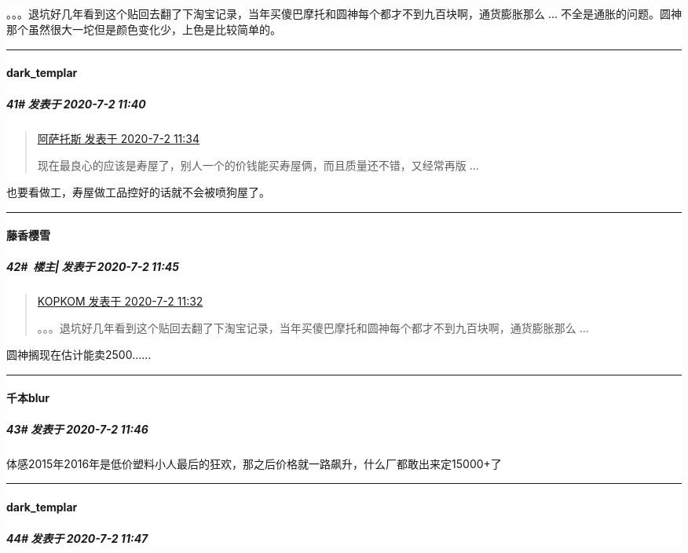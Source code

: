 。。。退坑好几年看到这个贴回去翻了下淘宝记录，当年买傻巴摩托和圆神每个都才不到九百块啊，通货膨胀那么 ...</blockquote>
不全是通胀的问题。圆神那个虽然很大一坨但是颜色变化少，上色是比较简单的。







*****

####  dark_templar  
##### 41#       发表于 2020-7-2 11:40



<blockquote><a href="httphttps://bbs.saraba1st.com/2b/forum.php?mod=redirect&amp;goto=findpost&amp;pid=48033907&amp;ptid=1945273" target="_blank">阿萨托斯 发表于 2020-7-2 11:34</a>

现在最良心的应该是寿屋了，别人一个的价钱能买寿屋俩，而且质量还不错，又经常再版 ...</blockquote>
也要看做工，寿屋做工品控好的话就不会被喷狗屋了。







*****

####  藤香樱雪  
##### 42#         楼主| 发表于 2020-7-2 11:45



<blockquote><a href="httphttps://bbs.saraba1st.com/2b/forum.php?mod=redirect&amp;goto=findpost&amp;pid=48033887&amp;ptid=1945273" target="_blank">KOPKOM 发表于 2020-7-2 11:32</a>

。。。退坑好几年看到这个贴回去翻了下淘宝记录，当年买傻巴摩托和圆神每个都才不到九百块啊，通货膨胀那么 ...</blockquote>
圆神搁现在估计能卖2500……







*****

####  千本blur  
##### 43#       发表于 2020-7-2 11:46




体感2015年2016年是低价塑料小人最后的狂欢，那之后价格就一路飙升，什么厂都敢出来定15000+了







*****

####  dark_templar  
##### 44#       发表于 2020-7-2 11:47
